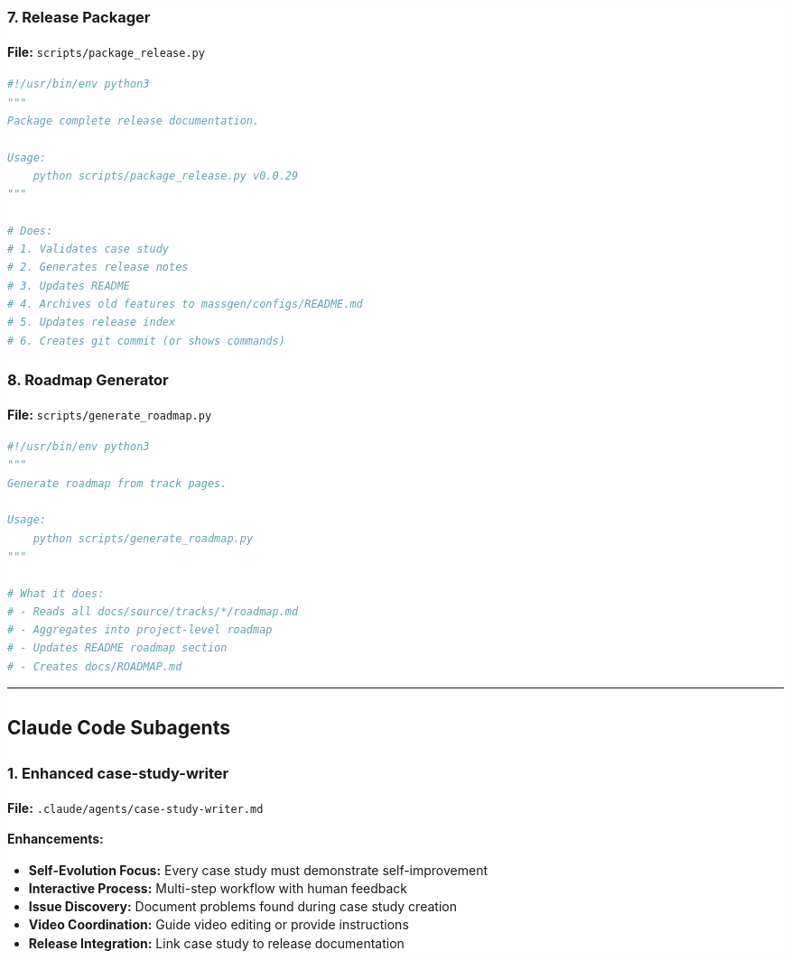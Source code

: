 ### 7. Release Packager

**File:** `scripts/package_release.py`

```python
#!/usr/bin/env python3
"""
Package complete release documentation.

Usage:
    python scripts/package_release.py v0.0.29
"""

# Does:
# 1. Validates case study
# 2. Generates release notes
# 3. Updates README
# 4. Archives old features to massgen/configs/README.md
# 5. Updates release index
# 6. Creates git commit (or shows commands)
```

### 8. Roadmap Generator

**File:** `scripts/generate_roadmap.py`

```python
#!/usr/bin/env python3
"""
Generate roadmap from track pages.

Usage:
    python scripts/generate_roadmap.py
"""

# What it does:
# - Reads all docs/source/tracks/*/roadmap.md
# - Aggregates into project-level roadmap
# - Updates README roadmap section
# - Creates docs/ROADMAP.md
```

---

## Claude Code Subagents

### 1. Enhanced case-study-writer

**File:** `.claude/agents/case-study-writer.md`

**Enhancements:**
- **Self-Evolution Focus:** Every case study must demonstrate self-improvement
- **Interactive Process:** Multi-step workflow with human feedback
- **Issue Discovery:** Document problems found during case study creation
- **Video Coordination:** Guide video editing or provide instructions
- **Release Integration:** Link case study to release documentation
